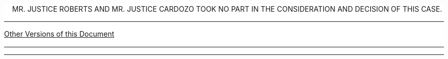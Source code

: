     MR. JUSTICE ROBERTS AND MR. JUSTICE CARDOZO TOOK NO PART IN THE CONSIDERATION AND DECISION OF THIS CASE.

----------

[Other Versions of this Document](https://publicdocs.github.io/go/links?ns=uslm-x&ref=%2Fus%2Fcourts%2Fscotus%2FusReporter%2F304%2F375)

----------
----------

[/us/courts/scotus/usReporter/304/375]: https://publicdocs.github.io/go/links?ns=uslm-x&ref=%2Fus%2Fcourts%2Fscotus%2FusReporter%2F304%2F375
[/us/stat/49/853]: https://publicdocs.github.io/go/links?ns=uslm&ref=%2Fus%2Fstat%2F49%2F853
[/us/stat/49/860]: https://publicdocs.github.io/go/links?ns=uslm&ref=%2Fus%2Fstat%2F49%2F860
[/us/courts/scotus/usReporter/273/299]: https://publicdocs.github.io/go/links?ns=uslm-x&ref=%2Fus%2Fcourts%2Fscotus%2FusReporter%2F273%2F299
[/us/courts/scotus/usReporter/244/82]: https://publicdocs.github.io/go/links?ns=uslm-x&ref=%2Fus%2Fcourts%2Fscotus%2FusReporter%2F244%2F82
[/us/courts/scotus/usReporter/273/652]: https://publicdocs.github.io/go/links?ns=uslm-x&ref=%2Fus%2Fcourts%2Fscotus%2FusReporter%2F273%2F652
[/us/courts/scotus/usReporter/225/282]: https://publicdocs.github.io/go/links?ns=uslm-x&ref=%2Fus%2Fcourts%2Fscotus%2FusReporter%2F225%2F282
[/us/courts/scotus/usReporter/243/412]: https://publicdocs.github.io/go/links?ns=uslm-x&ref=%2Fus%2Fcourts%2Fscotus%2FusReporter%2F243%2F412
[/us/courts/scotus/usReporter/282/522]: https://publicdocs.github.io/go/links?ns=uslm-x&ref=%2Fus%2Fcourts%2Fscotus%2FusReporter%2F282%2F522
[/us/courts/scotus/usReporter/277/172]: https://publicdocs.github.io/go/links?ns=uslm-x&ref=%2Fus%2Fcourts%2Fscotus%2FusReporter%2F277%2F172
[/us/courts/scotus/usReporter/303/226]: https://publicdocs.github.io/go/links?ns=uslm-x&ref=%2Fus%2Fcourts%2Fscotus%2FusReporter%2F303%2F226
[/us/courts/scotus/usReporter/303/596]: https://publicdocs.github.io/go/links?ns=uslm-x&ref=%2Fus%2Fcourts%2Fscotus%2FusReporter%2F303%2F596
[/us/courts/scotus/usReporter/298/1]: https://publicdocs.github.io/go/links?ns=uslm-x&ref=%2Fus%2Fcourts%2Fscotus%2FusReporter%2F298%2F1
[/us/courts/scotus/usReporter/303/41]: https://publicdocs.github.io/go/links?ns=uslm-x&ref=%2Fus%2Fcourts%2Fscotus%2FusReporter%2F303%2F41
[/us/usc/t28/s47]: https://publicdocs.github.io/go/links?ns=uslm&ref=%2Fus%2Fusc%2Ft28%2Fs47


